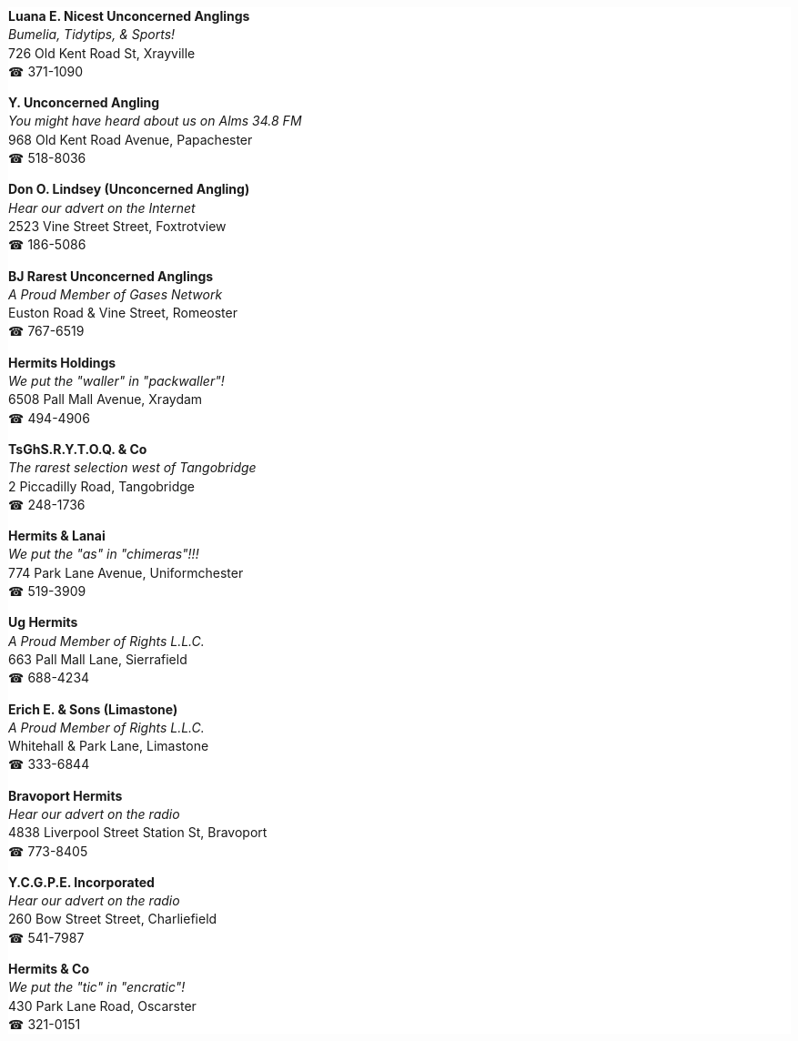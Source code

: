 **Luana E. Nicest Unconcerned Anglings**  
_Bumelia, Tidytips, & Sports!_  
726 Old Kent Road St, Xrayville  
☎ 371-1090

**Y. Unconcerned Angling**  
_You might have heard about us on Alms 34.8 FM_  
968 Old Kent Road Avenue, Papachester  
☎ 518-8036

**Don O. Lindsey (Unconcerned Angling)**  
_Hear our advert on the Internet_  
2523 Vine Street Street, Foxtrotview  
☎ 186-5086

**BJ Rarest Unconcerned Anglings**  
_A Proud Member of Gases Network_  
Euston Road & Vine Street, Romeoster  
☎ 767-6519

**Hermits Holdings**  
_We put the "waller" in "packwaller"!_  
6508 Pall Mall Avenue, Xraydam  
☎ 494-4906

**TsGhS.R.Y.T.O.Q. & Co**  
_The rarest selection west of Tangobridge_  
2 Piccadilly Road, Tangobridge  
☎ 248-1736

**Hermits & Lanai**  
_We put the "as" in "chimeras"!!!_  
774 Park Lane Avenue, Uniformchester  
☎ 519-3909

**Ug Hermits**  
_A Proud Member of Rights L.L.C._  
663 Pall Mall Lane, Sierrafield  
☎ 688-4234

**Erich E. & Sons (Limastone)**  
_A Proud Member of Rights L.L.C._  
Whitehall & Park Lane, Limastone  
☎ 333-6844

**Bravoport Hermits**  
_Hear our advert on the radio_  
4838 Liverpool Street Station St, Bravoport  
☎ 773-8405

**Y.C.G.P.E. Incorporated**  
_Hear our advert on the radio_  
260 Bow Street Street, Charliefield  
☎ 541-7987

**Hermits & Co**  
_We put the "tic" in "encratic"!_  
430 Park Lane Road, Oscarster  
☎ 321-0151
